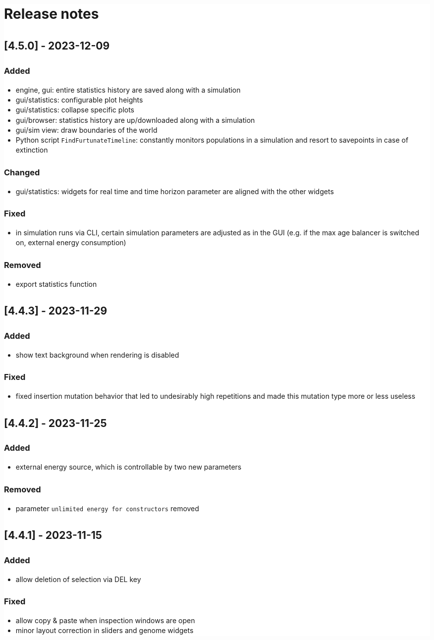 # Release notes

## [4.5.0] - 2023-12-09
### Added
- engine, gui: entire statistics history are saved along with a simulation
- gui/statistics: configurable plot heights
- gui/statistics: collapse specific plots
- gui/browser: statistics history are up/downloaded along with a simulation
- gui/sim view: draw boundaries of the world
- Python script `FindFurtunateTimeline`: constantly monitors populations in a simulation and resort to savepoints in case of extinction

### Changed
- gui/statistics: widgets for real time and time horizon parameter are aligned with the other widgets

### Fixed
- in simulation runs via CLI, certain simulation parameters are adjusted as in the GUI (e.g. if the max age balancer is switched on, external energy consumption)

### Removed
- export statistics function

## [4.4.3] - 2023-11-29
### Added
- show text background when rendering is disabled

### Fixed
- fixed insertion mutation behavior that led to undesirably high repetitions and made this mutation type more or less useless

## [4.4.2] - 2023-11-25
### Added
- external energy source, which is controllable by two new parameters

### Removed
- parameter `unlimited energy for constructors` removed

## [4.4.1] - 2023-11-15
### Added
- allow deletion of selection via DEL key

### Fixed
- allow copy & paste when inspection windows are open
- minor layout correction in sliders and genome widgets
